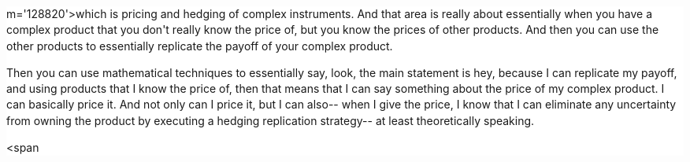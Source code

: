   m='128820'>which</span> <span m='128979'>is</span> <span
  m='129150'>pricing</span> <span m='129560'>and</span> <span
  m='129620'>hedging</span> <span m='129990'>of</span> <span
  m='130130'>complex</span> <span m='130570'>instruments.</span> <span
  m='131600'>And</span> <span m='132060'>that</span> <span
  m='132450'>area</span> <span m='132770'>is</span> <span
  m='134030'>really</span> <span m='134430'>about</span> <span
  m='137150'>essentially</span> <span m='138350'>when</span> <span
  m='138560'>you</span> <span m='138630'>have</span> <span m='138950'>a</span>
  <span m='139500'>complex</span> <span m='140120'>product</span> <span
  m='140570'>that</span> <span m='140880'>you</span> <span
  m='141000'>don't</span> <span m='141240'>really</span> <span
  m='141430'>know</span> <span m='141610'>the</span> <span
  m='141710'>price</span> <span m='142050'>of,</span> <span
  m='142270'>but</span> <span m='142610'>you</span> <span m='142760'>know</span>
  <span m='143070'>the</span> <span m='143170'>prices</span> <span
  m='143580'>of</span> <span m='143740'>other</span> <span
  m='144450'>products.</span> <span m='145410'>And</span> <span
  m='145550'>then</span> <span m='145670'>you</span> <span m='146330'>can</span>
  <span m='146700'>use</span> <span m='147000'>the</span> <span
  m='147110'>other</span> <span m='147260'>products</span> <span
  m='147710'>to</span> <span m='147820'>essentially</span> <span
  m='148290'>replicate</span> <span m='148820'>the</span> <span
  m='148900'>payoff</span> <span m='149870'>of</span> <span
  m='150070'>your</span> <span m='150870'>complex</span> <span
  m='151280'>product.</span> </p><p><span m='152290'>Then</span> <span
  m='153260'>you</span> <span m='153430'>can</span> <span m='153580'>use</span>
  <span m='154570'>mathematical</span> <span m='155180'>techniques</span> <span
  m='155660'>to</span> <span m='155930'>essentially</span> <span
  m='156390'>say,</span> <span m='156660'>look,</span> <span
  m='157950'>the</span> <span m='158110'>main</span> <span
  m='158310'>statement</span> <span m='158680'>is</span> <span
  m='158910'>hey,</span> <span m='159260'>because</span> <span
  m='159570'>I</span> <span m='159650'>can</span> <span
  m='159790'>replicate</span> <span m='160270'>my</span> <span
  m='160400'>payoff,</span> <span m='161780'>and</span> <span
  m='163270'>using</span> <span m='163840'>products</span> <span
  m='164120'>that</span> <span m='164250'>I</span> <span m='164300'>know</span>
  <span m='164510'>the</span> <span m='164610'>price</span> <span
  m='164920'>of,</span> <span m='165850'>then</span> <span
  m='166640'>that</span> <span m='166830'>means</span> <span
  m='167090'>that</span> <span m='168410'>I</span> <span m='168920'>can</span>
  <span m='169120'>say</span> <span m='169320'>something</span> <span
  m='169640'>about</span> <span m='169820'>the</span> <span
  m='169900'>price</span> <span m='170220'>of</span> <span m='170330'>my</span>
  <span m='170480'>complex</span> <span m='170930'>product.</span> <span
  m='171890'>I</span> <span m='171980'>can</span> <span
  m='172170'>basically</span> <span m='172600'>price</span> <span
  m='172930'>it.</span> <span m='173860'>And</span> <span m='174700'>not</span>
  <span m='174960'>only can I</span> <span m='175070'>price</span> <span
  m='175420'>it,</span> <span m='175590'>but</span> <span m='175740'>I</span>
  <span m='175830'>can</span> <span m='176040'>also--</span> <span
  m='177400'>when</span> <span m='177610'>I</span> <span m='177680'>give</span>
  <span m='177920'>the</span> <span m='178010'>price,</span> <span
  m='178570'>I</span> <span m='178710'>know</span> <span m='178940'>that</span>
  <span m='179300'>I</span> <span m='179460'>can</span> <span
  m='179640'>eliminate</span> <span m='180160'>any</span> <span
  m='180380'>uncertainty</span> <span m='181650'>from</span> <span
  m='182450'>owning</span> <span m='182770'>the</span> <span
  m='182860'>product</span> <span m='183260'>by</span> <span
  m='183520'>executing</span> <span m='184290'>a</span> <span
  m='184330'>hedging</span> <span m='184910'>replication</span> <span
  m='185510'>strategy--</span> <span m='187870'>at least</span> <span
  m='188070'>theoretically</span> <span m='188210'>speaking.</span> </p><p><span